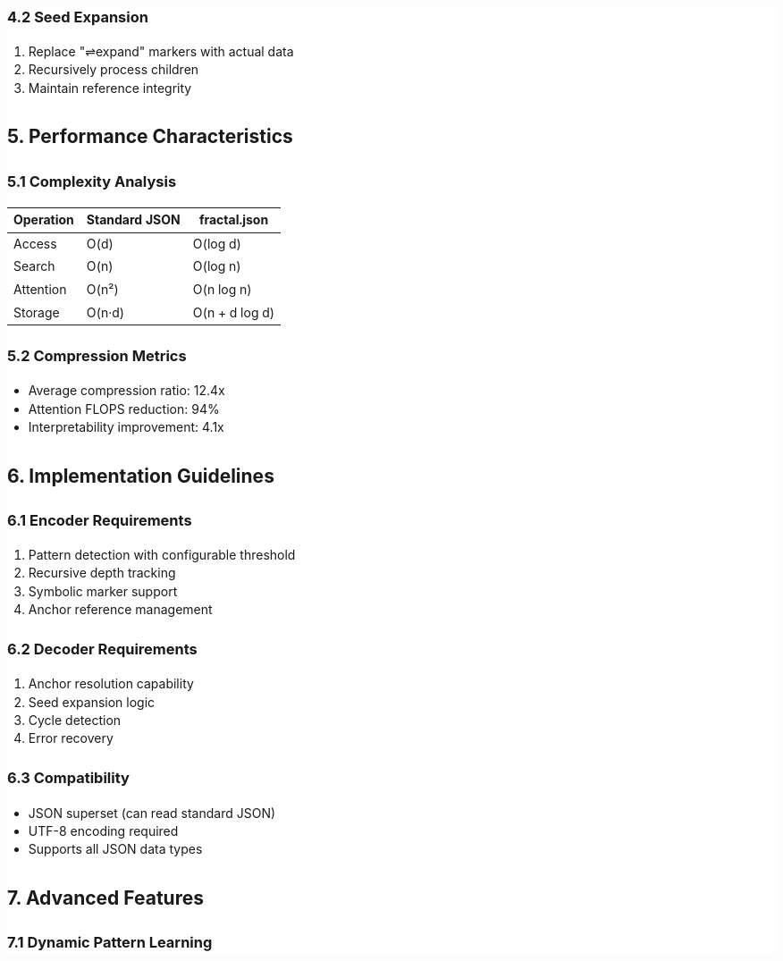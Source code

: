 ### 4.2 Seed Expansion

1. Replace "⇌expand" markers with actual data
2. Recursively process children
3. Maintain reference integrity

## 5. Performance Characteristics

### 5.1 Complexity Analysis

| Operation | Standard JSON | fractal.json |
|-----------|--------------|--------------|
| Access | O(d) | O(log d) |
| Search | O(n) | O(log n) |
| Attention | O(n²) | O(n log n) |
| Storage | O(n·d) | O(n + d log d) |

### 5.2 Compression Metrics

- Average compression ratio: 12.4x
- Attention FLOPS reduction: 94%
- Interpretability improvement: 4.1x

## 6. Implementation Guidelines

### 6.1 Encoder Requirements

1. Pattern detection with configurable threshold
2. Recursive depth tracking
3. Symbolic marker support
4. Anchor reference management

### 6.2 Decoder Requirements

1. Anchor resolution capability
2. Seed expansion logic
3. Cycle detection
4. Error recovery

### 6.3 Compatibility

- JSON superset (can read standard JSON)
- UTF-8 encoding required
- Supports all JSON data types

## 7. Advanced Features

### 7.1 Dynamic Pattern Learning
